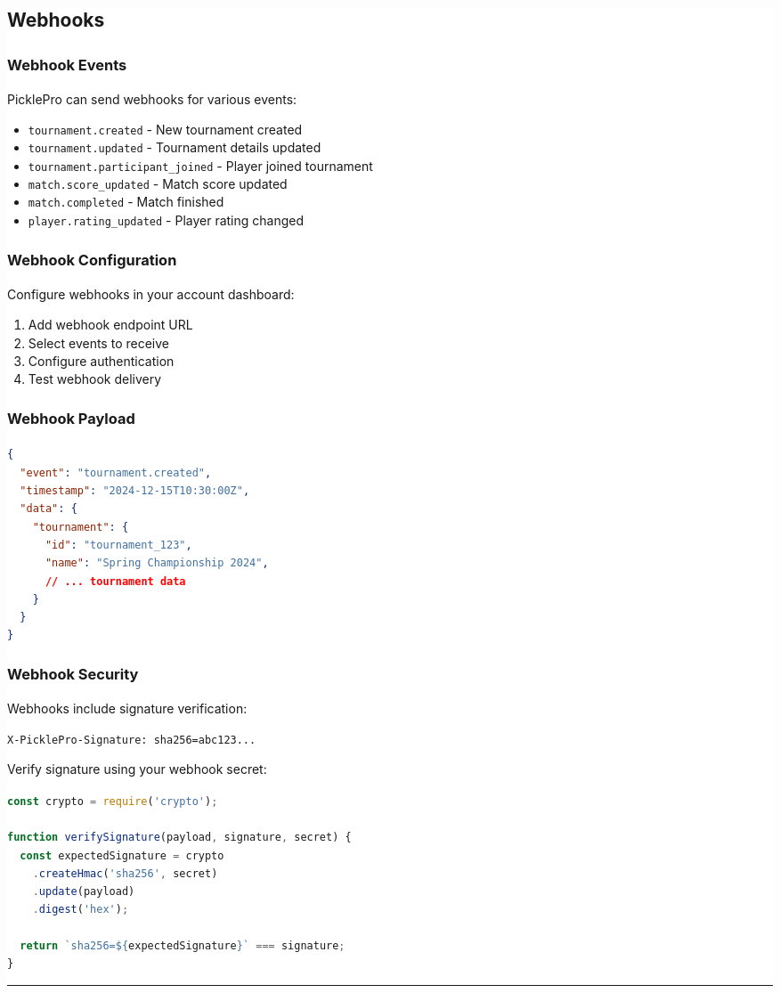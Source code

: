 
## Webhooks

### Webhook Events

PicklePro can send webhooks for various events:

- `tournament.created` - New tournament created
- `tournament.updated` - Tournament details updated
- `tournament.participant_joined` - Player joined tournament
- `match.score_updated` - Match score updated
- `match.completed` - Match finished
- `player.rating_updated` - Player rating changed

### Webhook Configuration

Configure webhooks in your account dashboard:

1. Add webhook endpoint URL
2. Select events to receive
3. Configure authentication
4. Test webhook delivery

### Webhook Payload

```json
{
  "event": "tournament.created",
  "timestamp": "2024-12-15T10:30:00Z",
  "data": {
    "tournament": {
      "id": "tournament_123",
      "name": "Spring Championship 2024",
      // ... tournament data
    }
  }
}
```

### Webhook Security

Webhooks include signature verification:

```http
X-PicklePro-Signature: sha256=abc123...
```

Verify signature using your webhook secret:

```javascript
const crypto = require('crypto');

function verifySignature(payload, signature, secret) {
  const expectedSignature = crypto
    .createHmac('sha256', secret)
    .update(payload)
    .digest('hex');
  
  return `sha256=${expectedSignature}` === signature;
}
```

---